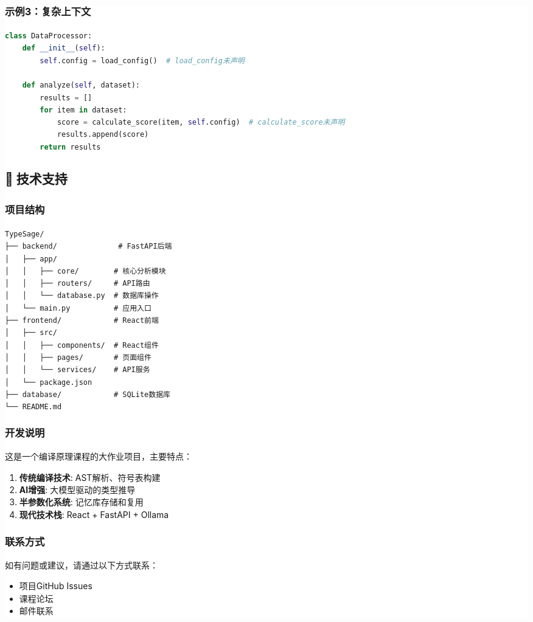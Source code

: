 ### 示例3：复杂上下文
```python
class DataProcessor:
    def __init__(self):
        self.config = load_config()  # load_config未声明
    
    def analyze(self, dataset):
        results = []
        for item in dataset:
            score = calculate_score(item, self.config)  # calculate_score未声明
            results.append(score)
        return results
```

## 🤝 技术支持

### 项目结构
```
TypeSage/
├── backend/              # FastAPI后端
│   ├── app/
│   │   ├── core/        # 核心分析模块
│   │   ├── routers/     # API路由
│   │   └── database.py  # 数据库操作
│   └── main.py          # 应用入口
├── frontend/            # React前端
│   ├── src/
│   │   ├── components/  # React组件
│   │   ├── pages/       # 页面组件
│   │   └── services/    # API服务
│   └── package.json
├── database/            # SQLite数据库
└── README.md
```

### 开发说明

这是一个编译原理课程的大作业项目，主要特点：

1. **传统编译技术**: AST解析、符号表构建
2. **AI增强**: 大模型驱动的类型推导
3. **半参数化系统**: 记忆库存储和复用
4. **现代技术栈**: React + FastAPI + Ollama

### 联系方式

如有问题或建议，请通过以下方式联系：
- 项目GitHub Issues
- 课程论坛
- 邮件联系 